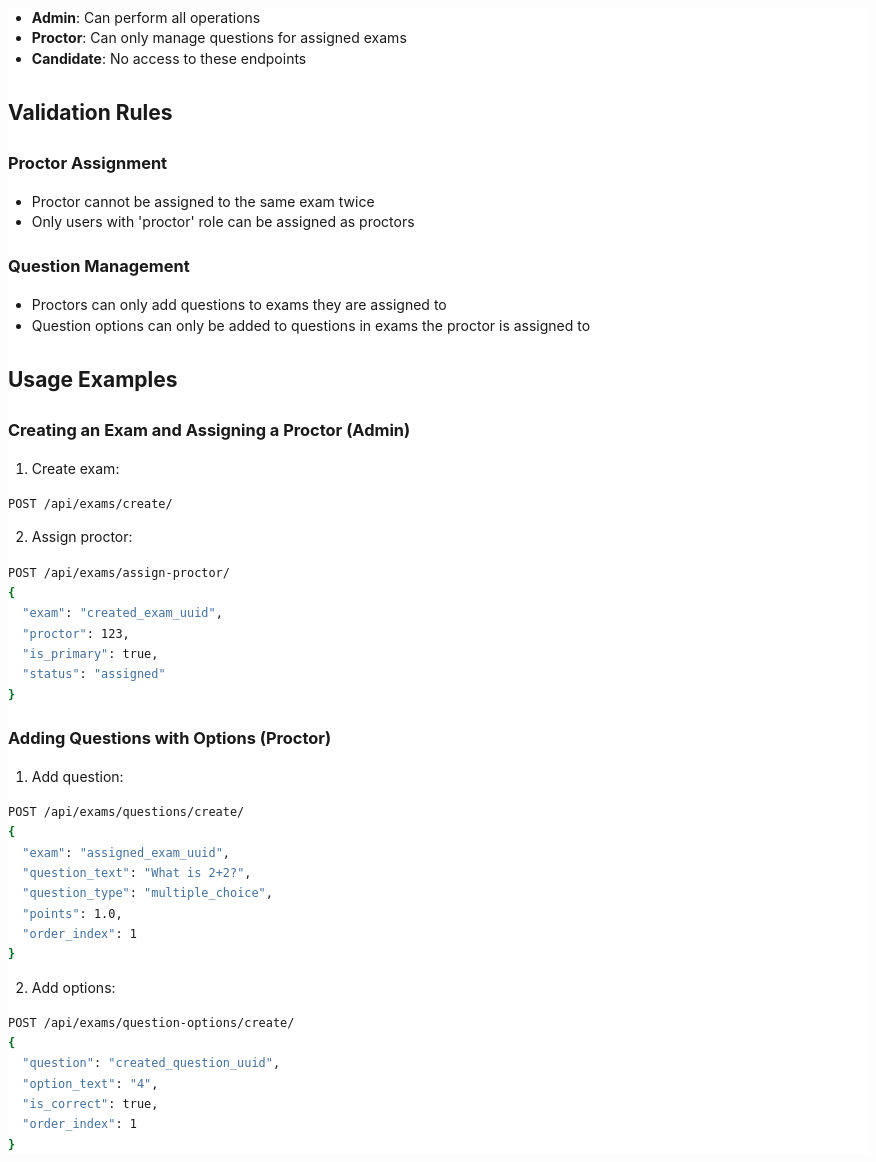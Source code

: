 - **Admin**: Can perform all operations
- **Proctor**: Can only manage questions for assigned exams
- **Candidate**: No access to these endpoints

## Validation Rules

### Proctor Assignment
- Proctor cannot be assigned to the same exam twice
- Only users with 'proctor' role can be assigned as proctors

### Question Management
- Proctors can only add questions to exams they are assigned to
- Question options can only be added to questions in exams the proctor is assigned to

## Usage Examples

### Creating an Exam and Assigning a Proctor (Admin)

1. Create exam:
```bash
POST /api/exams/create/
```

2. Assign proctor:
```bash
POST /api/exams/assign-proctor/
{
  "exam": "created_exam_uuid",
  "proctor": 123,
  "is_primary": true,
  "status": "assigned"
}
```

### Adding Questions with Options (Proctor)

1. Add question:
```bash
POST /api/exams/questions/create/
{
  "exam": "assigned_exam_uuid",
  "question_text": "What is 2+2?",
  "question_type": "multiple_choice",
  "points": 1.0,
  "order_index": 1
}
```

2. Add options:
```bash
POST /api/exams/question-options/create/
{
  "question": "created_question_uuid",
  "option_text": "4",
  "is_correct": true,
  "order_index": 1
}
```
